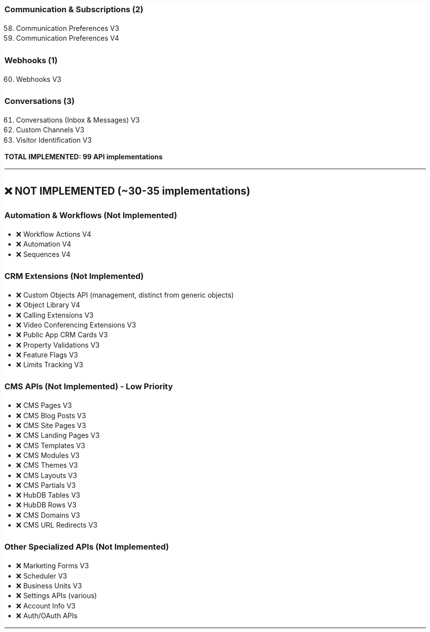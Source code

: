 ### Communication & Subscriptions (2)
58. Communication Preferences V3
59. Communication Preferences V4

### Webhooks (1)
60. Webhooks V3

### Conversations (3)
61. Conversations (Inbox & Messages) V3
62. Custom Channels V3
63. Visitor Identification V3

**TOTAL IMPLEMENTED: 99 API implementations**

---

## ❌ NOT IMPLEMENTED (~30-35 implementations)

### Automation & Workflows (Not Implemented)
- ❌ Workflow Actions V4
- ❌ Automation V4
- ❌ Sequences V4

### CRM Extensions (Not Implemented)
- ❌ Custom Objects API (management, distinct from generic objects)
- ❌ Object Library V4
- ❌ Calling Extensions V3
- ❌ Video Conferencing Extensions V3
- ❌ Public App CRM Cards V3
- ❌ Property Validations V3
- ❌ Feature Flags V3
- ❌ Limits Tracking V3

### CMS APIs (Not Implemented) - Low Priority
- ❌ CMS Pages V3
- ❌ CMS Blog Posts V3
- ❌ CMS Site Pages V3
- ❌ CMS Landing Pages V3
- ❌ CMS Templates V3
- ❌ CMS Modules V3
- ❌ CMS Themes V3
- ❌ CMS Layouts V3
- ❌ CMS Partials V3
- ❌ HubDB Tables V3
- ❌ HubDB Rows V3
- ❌ CMS Domains V3
- ❌ CMS URL Redirects V3

### Other Specialized APIs (Not Implemented)
- ❌ Marketing Forms V3
- ❌ Scheduler V3
- ❌ Business Units V3
- ❌ Settings APIs (various)
- ❌ Account Info V3
- ❌ Auth/OAuth APIs

---
